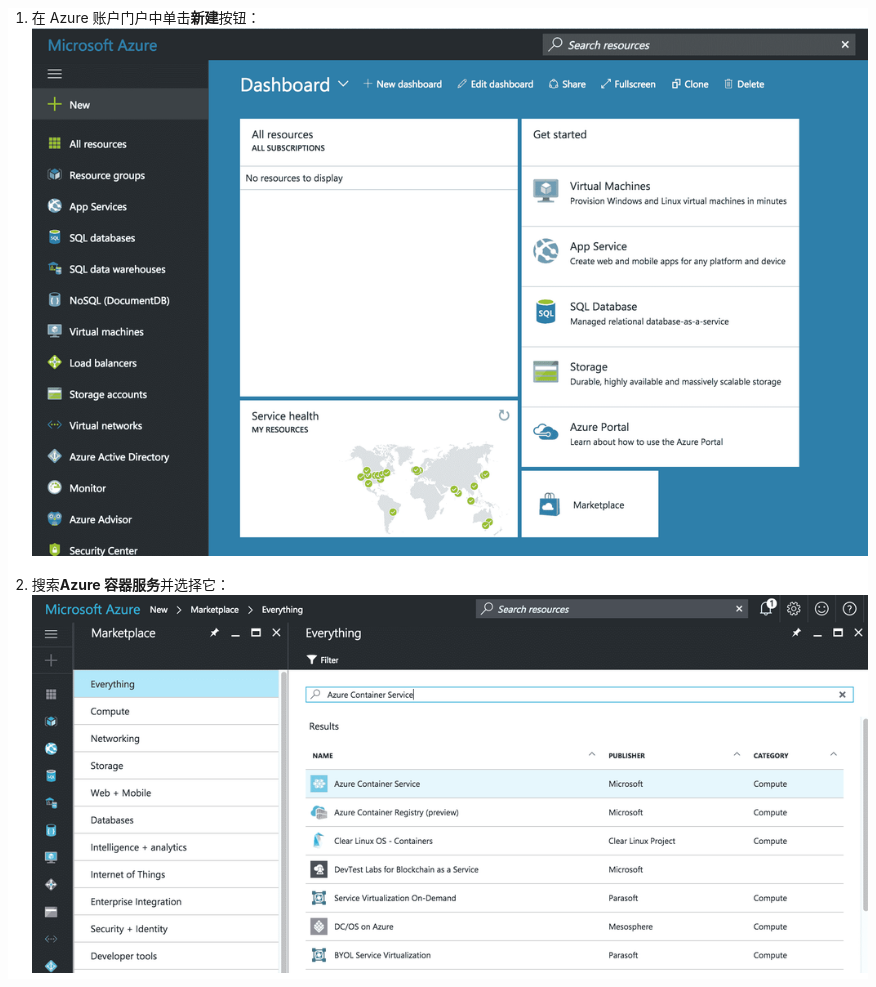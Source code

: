 1.  在 Azure 账户门户中单击**新建**按钮：![故障排除-微软 Azure 容器服务](img/image_10_022.jpg)

1.  搜索**Azure 容器服务**并选择它：![故障排除-微软 Azure 容器服务](img/image_10_023.jpg)
